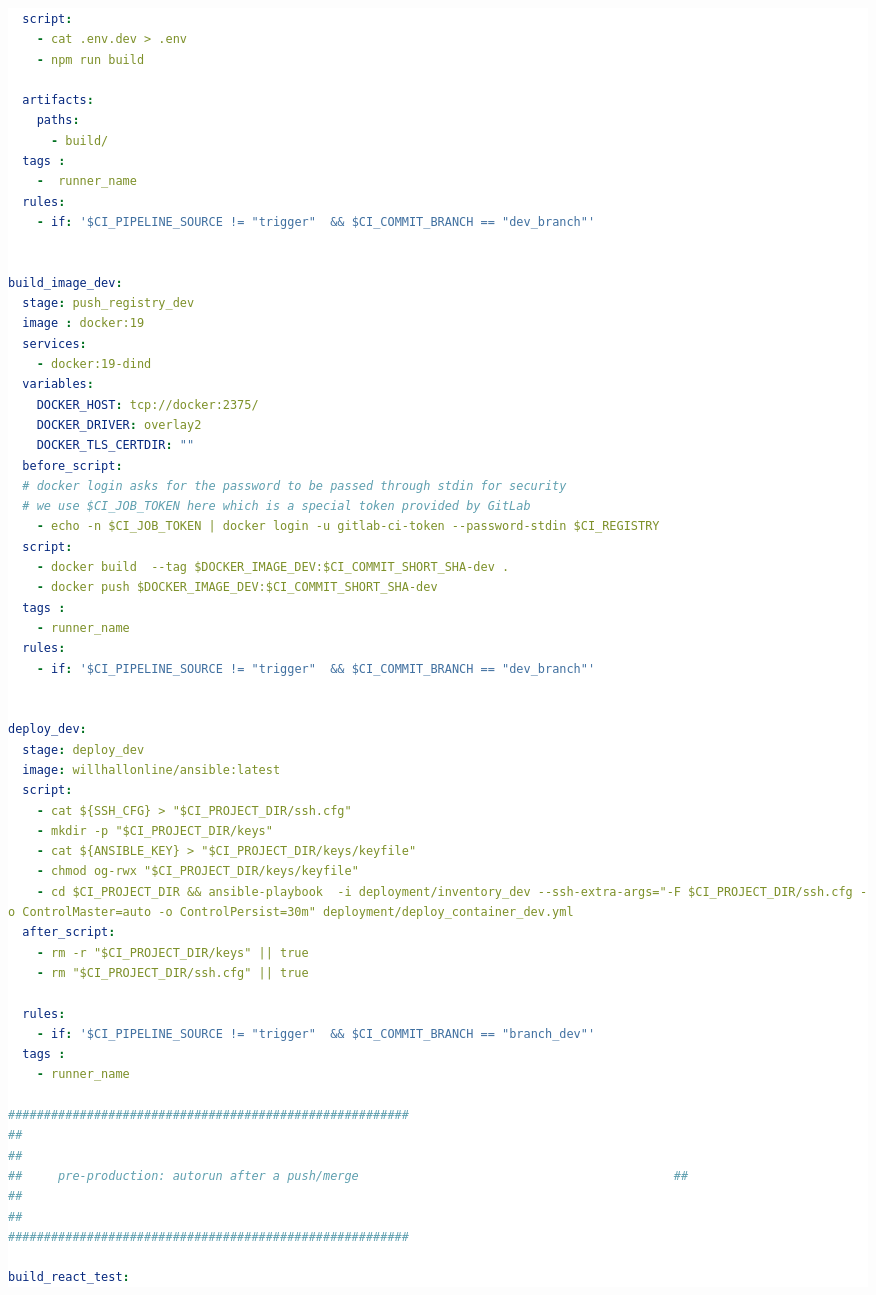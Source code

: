 ```yaml
  script:
    - cat .env.dev > .env
    - npm run build

  artifacts:
    paths:
      - build/
  tags :
    -  runner_name 
  rules:
    - if: '$CI_PIPELINE_SOURCE != "trigger"  && $CI_COMMIT_BRANCH == "dev_branch"'


build_image_dev:
  stage: push_registry_dev
  image : docker:19
  services:
    - docker:19-dind
  variables: 
    DOCKER_HOST: tcp://docker:2375/
    DOCKER_DRIVER: overlay2
    DOCKER_TLS_CERTDIR: ""
  before_script:
  # docker login asks for the password to be passed through stdin for security
  # we use $CI_JOB_TOKEN here which is a special token provided by GitLab
    - echo -n $CI_JOB_TOKEN | docker login -u gitlab-ci-token --password-stdin $CI_REGISTRY
  script:
    - docker build  --tag $DOCKER_IMAGE_DEV:$CI_COMMIT_SHORT_SHA-dev .
    - docker push $DOCKER_IMAGE_DEV:$CI_COMMIT_SHORT_SHA-dev
  tags :
    - runner_name
  rules:
    - if: '$CI_PIPELINE_SOURCE != "trigger"  && $CI_COMMIT_BRANCH == "dev_branch"'


deploy_dev:
  stage: deploy_dev
  image: willhallonline/ansible:latest
  script:
    - cat ${SSH_CFG} > "$CI_PROJECT_DIR/ssh.cfg"               
    - mkdir -p "$CI_PROJECT_DIR/keys"                            
    - cat ${ANSIBLE_KEY} > "$CI_PROJECT_DIR/keys/keyfile"      
    - chmod og-rwx "$CI_PROJECT_DIR/keys/keyfile"    
    - cd $CI_PROJECT_DIR && ansible-playbook  -i deployment/inventory_dev --ssh-extra-args="-F $CI_PROJECT_DIR/ssh.cfg -o ControlMaster=auto -o ControlPersist=30m" deployment/deploy_container_dev.yml
  after_script:
    - rm -r "$CI_PROJECT_DIR/keys" || true                              
    - rm "$CI_PROJECT_DIR/ssh.cfg" || true

  rules:
    - if: '$CI_PIPELINE_SOURCE != "trigger"  && $CI_COMMIT_BRANCH == "branch_dev"'
  tags :
    - runner_name

########################################################
##                                                                                                                                 ##
##     pre-production: autorun after a push/merge                                            ## 
##                                                                                                                                 ##
########################################################

build_react_test:
```